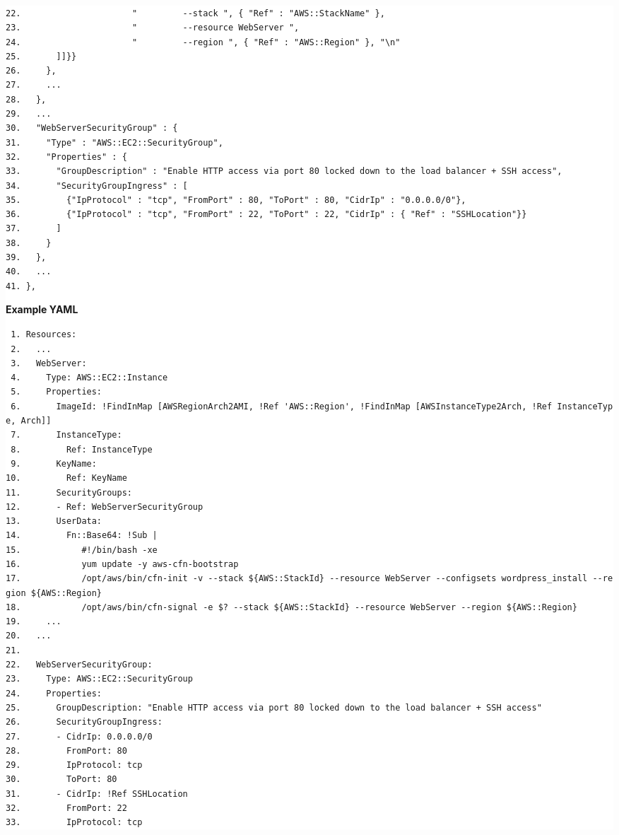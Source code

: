 ```
22.                      "         --stack ", { "Ref" : "AWS::StackName" },
23.                      "         --resource WebServer ",
24.                      "         --region ", { "Ref" : "AWS::Region" }, "\n"
25.       ]]}}
26.     },
27.     ...
28.   },
29.   ...
30.   "WebServerSecurityGroup" : {
31.     "Type" : "AWS::EC2::SecurityGroup",
32.     "Properties" : {
33.       "GroupDescription" : "Enable HTTP access via port 80 locked down to the load balancer + SSH access",
34.       "SecurityGroupIngress" : [
35.         {"IpProtocol" : "tcp", "FromPort" : 80, "ToPort" : 80, "CidrIp" : "0.0.0.0/0"},
36.         {"IpProtocol" : "tcp", "FromPort" : 22, "ToPort" : 22, "CidrIp" : { "Ref" : "SSHLocation"}}
37.       ]
38.     }
39.   },
40.   ...
41. },
```

**Example YAML**

```
 1. Resources:
 2.   ...
 3.   WebServer:
 4.     Type: AWS::EC2::Instance
 5.     Properties:
 6.       ImageId: !FindInMap [AWSRegionArch2AMI, !Ref 'AWS::Region', !FindInMap [AWSInstanceType2Arch, !Ref InstanceType, Arch]]
 7.       InstanceType:
 8.         Ref: InstanceType
 9.       KeyName:
10.         Ref: KeyName
11.       SecurityGroups:
12.       - Ref: WebServerSecurityGroup
13.       UserData:
14.         Fn::Base64: !Sub |
15.            #!/bin/bash -xe
16.            yum update -y aws-cfn-bootstrap
17.            /opt/aws/bin/cfn-init -v --stack ${AWS::StackId} --resource WebServer --configsets wordpress_install --region ${AWS::Region}
18.            /opt/aws/bin/cfn-signal -e $? --stack ${AWS::StackId} --resource WebServer --region ${AWS::Region}
19.     ...
20.   ...
21.
22.   WebServerSecurityGroup:
23.     Type: AWS::EC2::SecurityGroup
24.     Properties:
25.       GroupDescription: "Enable HTTP access via port 80 locked down to the load balancer + SSH access"
26.       SecurityGroupIngress:
27.       - CidrIp: 0.0.0.0/0
28.         FromPort: 80
29.         IpProtocol: tcp
30.         ToPort: 80
31.       - CidrIp: !Ref SSHLocation
32.         FromPort: 22
33.         IpProtocol: tcp
```